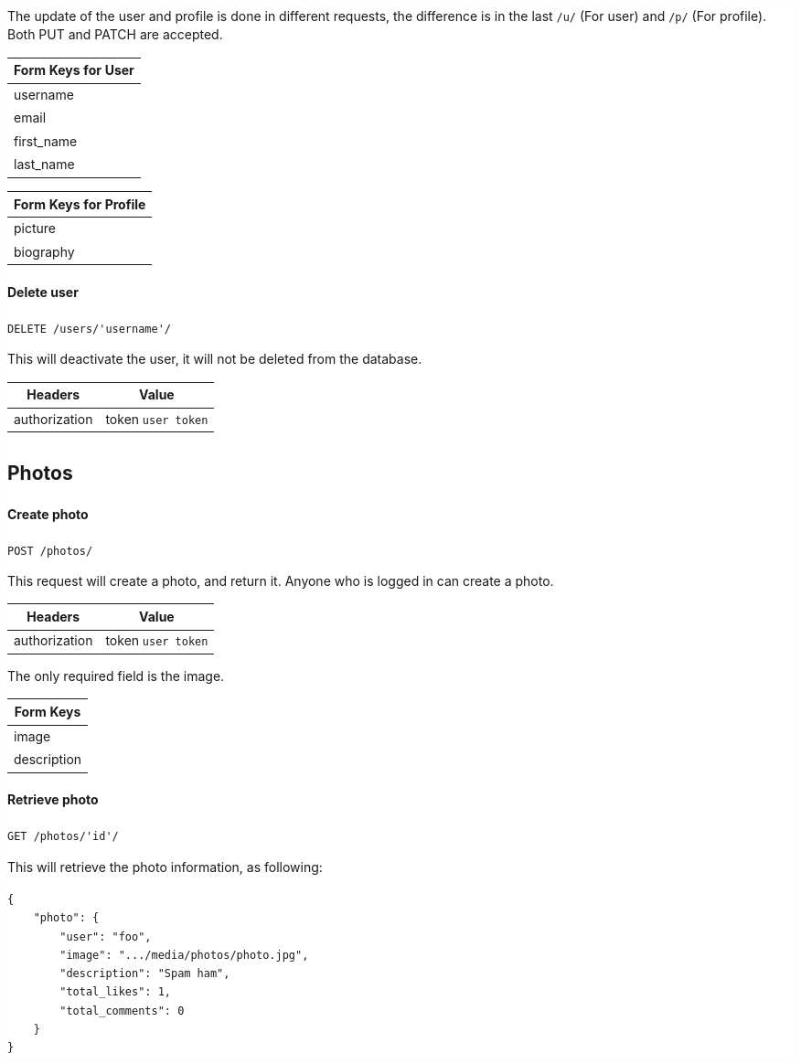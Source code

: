 The update of the user and profile is done in different requests, the difference is in the last  `/u/` (For user) and `/p/` (For profile). Both PUT and PATCH are accepted.

| Form Keys for User |
| ------------ |
| username |
| email |
| first_name |
| last_name |

| Form Keys for Profile |
| ------------ |
| picture |
| biography |

#### Delete user
```http
DELETE /users/'username'/
```

This will deactivate the user, it will not be deleted from the database.

| Headers | Value |
| ------------ | ------------ |
| authorization | token `user token` |

## Photos
#### Create photo
```http
POST /photos/
```
This request will create a photo, and return it.
Anyone who is logged in can create a photo.

| Headers | Value |
| ------------ | ------------ |
| authorization | token `user token` |

The only required field is the image.

| Form Keys |
| ------------ |
| image |
| description |

#### Retrieve photo
```http
GET /photos/'id'/
```
This will retrieve the photo information, as following:
```
{
    "photo": {
        "user": "foo",
        "image": ".../media/photos/photo.jpg",
        "description": "Spam ham",
        "total_likes": 1,
        "total_comments": 0
    }
}
```